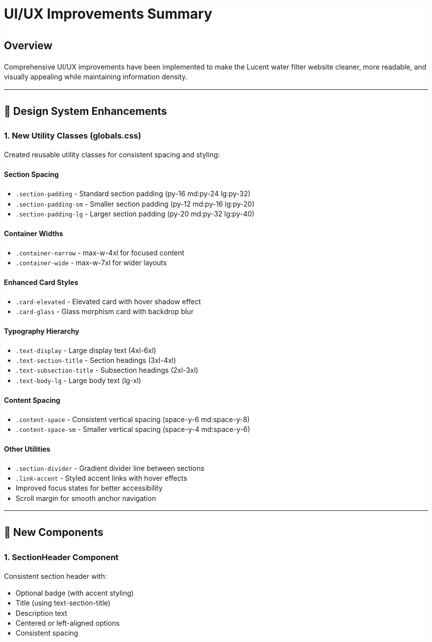 # UI/UX Improvements Summary

## Overview
Comprehensive UI/UX improvements have been implemented to make the Lucent water filter website cleaner, more readable, and visually appealing while maintaining information density.

---

## 🎨 Design System Enhancements

### 1. **New Utility Classes (globals.css)**
Created reusable utility classes for consistent spacing and styling:

#### Section Spacing
- `.section-padding` - Standard section padding (py-16 md:py-24 lg:py-32)
- `.section-padding-sm` - Smaller section padding (py-12 md:py-16 lg:py-20)
- `.section-padding-lg` - Larger section padding (py-20 md:py-32 lg:py-40)

#### Container Widths
- `.container-narrow` - max-w-4xl for focused content
- `.container-wide` - max-w-7xl for wider layouts

#### Enhanced Card Styles
- `.card-elevated` - Elevated card with hover shadow effect
- `.card-glass` - Glass morphism card with backdrop blur

#### Typography Hierarchy
- `.text-display` - Large display text (4xl-6xl)
- `.text-section-title` - Section headings (3xl-4xl)
- `.text-subsection-title` - Subsection headings (2xl-3xl)
- `.text-body-lg` - Large body text (lg-xl)

#### Content Spacing
- `.content-space` - Consistent vertical spacing (space-y-6 md:space-y-8)
- `.content-space-sm` - Smaller vertical spacing (space-y-4 md:space-y-6)

#### Other Utilities
- `.section-divider` - Gradient divider line between sections
- `.link-accent` - Styled accent links with hover effects
- Improved focus states for better accessibility
- Scroll margin for smooth anchor navigation

---

## 🧩 New Components

### 1. **SectionHeader Component**
Consistent section header with:
- Optional badge (with accent styling)
- Title (using text-section-title)
- Description text
- Centered or left-aligned options
- Consistent spacing
